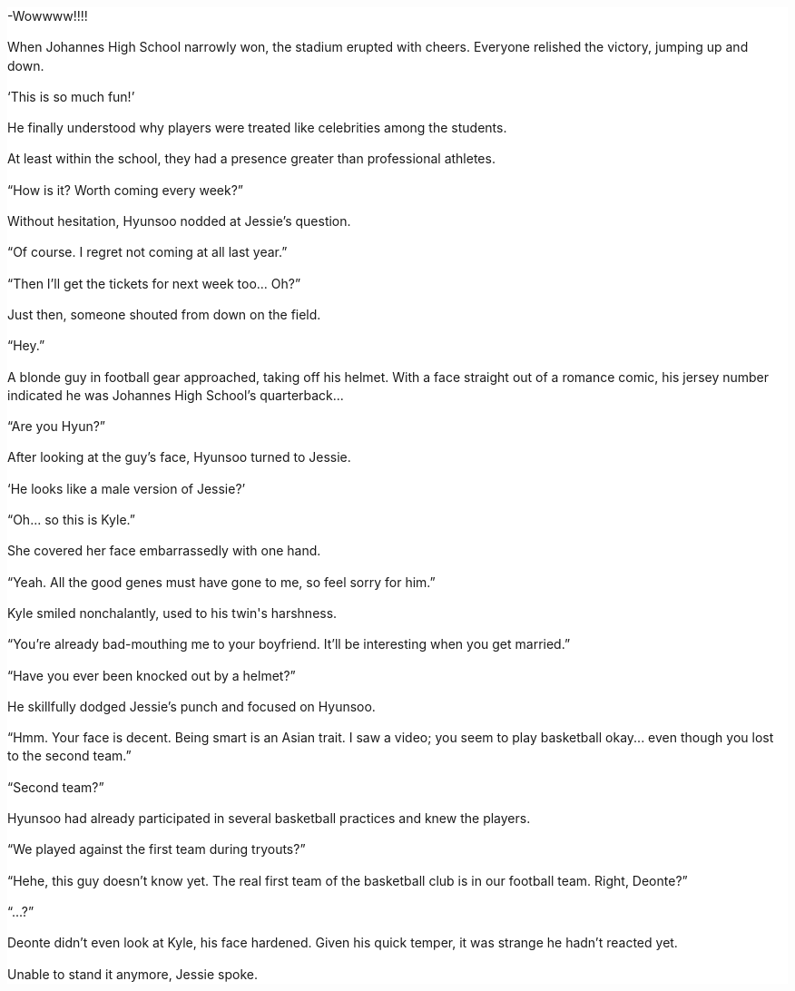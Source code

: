 -Wowwww!!!!

When Johannes High School narrowly won, the stadium erupted with cheers. Everyone relished the victory, jumping up and down.

‘This is so much fun!’

He finally understood why players were treated like celebrities among the students.

At least within the school, they had a presence greater than professional athletes.

“How is it? Worth coming every week?”

Without hesitation, Hyunsoo nodded at Jessie’s question.

“Of course. I regret not coming at all last year.”

“Then I’ll get the tickets for next week too... Oh?”

Just then, someone shouted from down on the field.

“Hey.”

A blonde guy in football gear approached, taking off his helmet. With a face straight out of a romance comic, his jersey number indicated he was Johannes High School’s quarterback...

“Are you Hyun?”

After looking at the guy’s face, Hyunsoo turned to Jessie.

‘He looks like a male version of Jessie?’

“Oh... so this is Kyle.”

She covered her face embarrassedly with one hand.

“Yeah. All the good genes must have gone to me, so feel sorry for him.”

Kyle smiled nonchalantly, used to his twin's harshness.

“You’re already bad-mouthing me to your boyfriend. It’ll be interesting when you get married.”

“Have you ever been knocked out by a helmet?”

He skillfully dodged Jessie’s punch and focused on Hyunsoo.

“Hmm. Your face is decent. Being smart is an Asian trait. I saw a video; you seem to play basketball okay... even though you lost to the second team.”

“Second team?”

Hyunsoo had already participated in several basketball practices and knew the players.

“We played against the first team during tryouts?”

“Hehe, this guy doesn’t know yet. The real first team of the basketball club is in our football team. Right, Deonte?”

“...?”

Deonte didn’t even look at Kyle, his face hardened. Given his quick temper, it was strange he hadn’t reacted yet.

Unable to stand it anymore, Jessie spoke.
